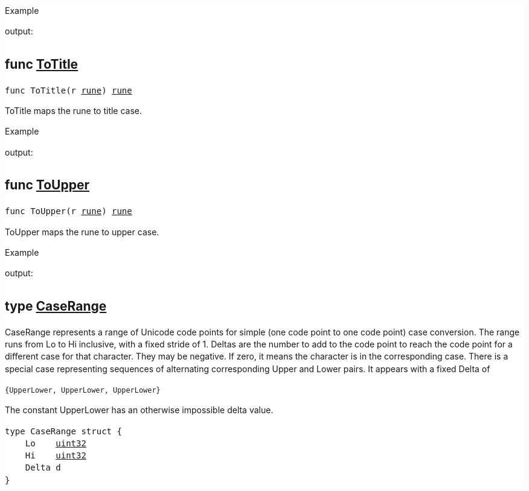 <a id="example_ToLower">Example</a>
```go
```

output:
```txt
```

## <a id="ToTitle">func</a> [ToTitle](https://golang.org/src/unicode/letter.go?s=7574:7599#L262)
<pre>func ToTitle(r <a href="/pkg/builtin/#rune">rune</a>) <a href="/pkg/builtin/#rune">rune</a></pre>
ToTitle maps the rune to title case.


<a id="example_ToTitle">Example</a>
```go
```

output:
```txt
```

## <a id="ToUpper">func</a> [ToUpper](https://golang.org/src/unicode/letter.go?s=7214:7239#L240)
<pre>func ToUpper(r <a href="/pkg/builtin/#rune">rune</a>) <a href="/pkg/builtin/#rune">rune</a></pre>
ToUpper maps the rune to upper case.


<a id="example_ToUpper">Example</a>
```go
```

output:
```txt
```



## <a id="CaseRange">type</a> [CaseRange](https://golang.org/src/unicode/letter.go?s=2166:2228#L44)
CaseRange represents a range of Unicode code points for simple (one
code point to one code point) case conversion.
The range runs from Lo to Hi inclusive, with a fixed stride of 1. Deltas
are the number to add to the code point to reach the code point for a
different case for that character. They may be negative. If zero, it
means the character is in the corresponding case. There is a special
case representing sequences of alternating corresponding Upper and Lower
pairs. It appears with a fixed Delta of


	{UpperLower, UpperLower, UpperLower}

The constant UpperLower has an otherwise impossible delta value.


<pre>type CaseRange struct {
<span id="CaseRange.Lo"></span>    Lo    <a href="/pkg/builtin/#uint32">uint32</a>
<span id="CaseRange.Hi"></span>    Hi    <a href="/pkg/builtin/#uint32">uint32</a>
<span id="CaseRange.Delta"></span>    Delta d
}
</pre>
